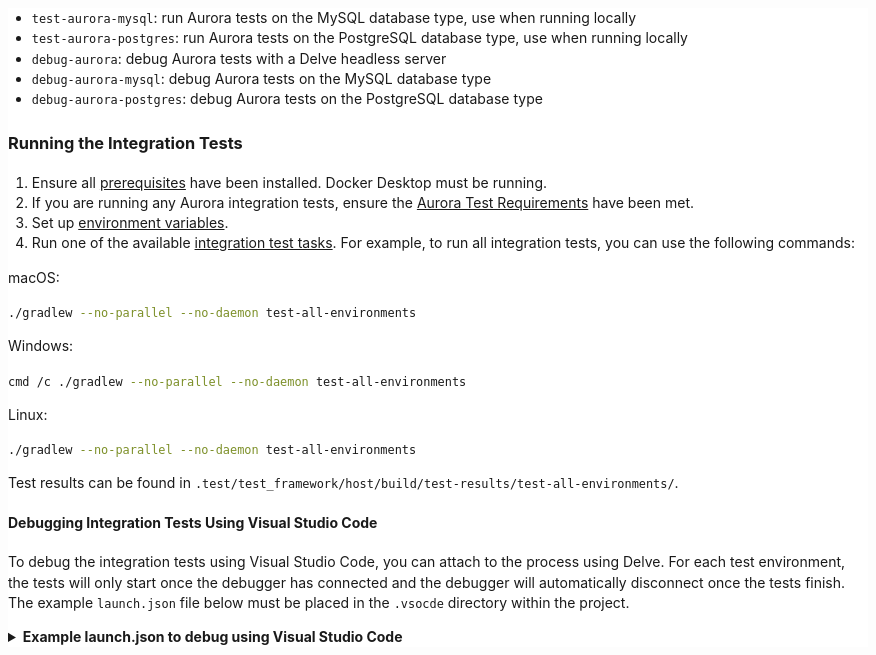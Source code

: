 - `test-aurora-mysql`: run Aurora tests on the MySQL database type, use when running locally
- `test-aurora-postgres`: run Aurora tests on the PostgreSQL database type, use when running locally
- `debug-aurora`: debug Aurora tests with a Delve headless server
- `debug-aurora-mysql`: debug Aurora tests on the MySQL database type
- `debug-aurora-postgres`: debug Aurora tests on the PostgreSQL database type

### Running the Integration Tests

1. Ensure all [prerequisites](#prerequisites) have been installed. Docker Desktop must be running.
2. If you are running any Aurora integration tests, ensure the [Aurora Test Requirements](#aurora-test-requirements) have been met.
3. Set up [environment variables](#environment-variables).
4. Run one of the available [integration test tasks](#available-integration-test-tasks). For example, to run all integration tests, you can use the following commands:

macOS:

```bash
./gradlew --no-parallel --no-daemon test-all-environments
```

Windows:

```bash
cmd /c ./gradlew --no-parallel --no-daemon test-all-environments
```

Linux:

```bash
./gradlew --no-parallel --no-daemon test-all-environments
```

Test results can be found in `.test/test_framework/host/build/test-results/test-all-environments/`.

#### Debugging Integration Tests Using Visual Studio Code

To debug the integration tests using Visual Studio Code, you can attach to the process using Delve. For each test environment, the tests will only start once the debugger has connected and the debugger will automatically disconnect once the tests finish. The example `launch.json` file below must be placed in the `.vsocde` directory within the project.

<details><summary> <strong>Example launch.json to debug using Visual Studio Code</strong></summary></details>

[^1]: The cluster domain suffix can be determined by checking the endpoint of an existing cluster in the desired region, or by temporarily creating a database to check the endpoint. For example, given the database endpoint `db-identifier.cluster-XYZ.us-east-2.rds.amazonaws.com`, the domain suffix would be `XYZ.us-east-2.rds.amazonaws.com`. See [here](https://docs.aws.amazon.com/AmazonRDS/latest/AuroraUserGuide/Aurora.Endpoints.Cluster.html) for more information on Amazon Aurora cluster endpoints.
